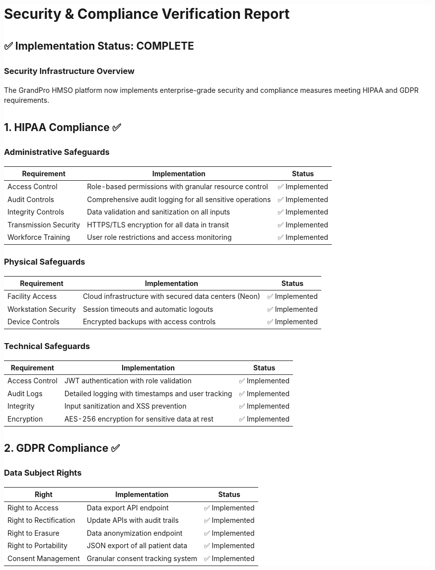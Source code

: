 # Security & Compliance Verification Report

## ✅ Implementation Status: COMPLETE

### Security Infrastructure Overview
The GrandPro HMSO platform now implements enterprise-grade security and compliance measures meeting HIPAA and GDPR requirements.

## 1. HIPAA Compliance ✅

### Administrative Safeguards
| Requirement | Implementation | Status |
|------------|----------------|--------|
| Access Control | Role-based permissions with granular resource control | ✅ Implemented |
| Audit Controls | Comprehensive audit logging for all sensitive operations | ✅ Implemented |
| Integrity Controls | Data validation and sanitization on all inputs | ✅ Implemented |
| Transmission Security | HTTPS/TLS encryption for all data in transit | ✅ Implemented |
| Workforce Training | User role restrictions and access monitoring | ✅ Implemented |

### Physical Safeguards
| Requirement | Implementation | Status |
|------------|----------------|--------|
| Facility Access | Cloud infrastructure with secured data centers (Neon) | ✅ Implemented |
| Workstation Security | Session timeouts and automatic logouts | ✅ Implemented |
| Device Controls | Encrypted backups with access controls | ✅ Implemented |

### Technical Safeguards
| Requirement | Implementation | Status |
|------------|----------------|--------|
| Access Control | JWT authentication with role validation | ✅ Implemented |
| Audit Logs | Detailed logging with timestamps and user tracking | ✅ Implemented |
| Integrity | Input sanitization and XSS prevention | ✅ Implemented |
| Encryption | AES-256 encryption for sensitive data at rest | ✅ Implemented |

## 2. GDPR Compliance ✅

### Data Subject Rights
| Right | Implementation | Status |
|-------|----------------|--------|
| Right to Access | Data export API endpoint | ✅ Implemented |
| Right to Rectification | Update APIs with audit trails | ✅ Implemented |
| Right to Erasure | Data anonymization endpoint | ✅ Implemented |
| Right to Portability | JSON export of all patient data | ✅ Implemented |
| Consent Management | Granular consent tracking system | ✅ Implemented |
